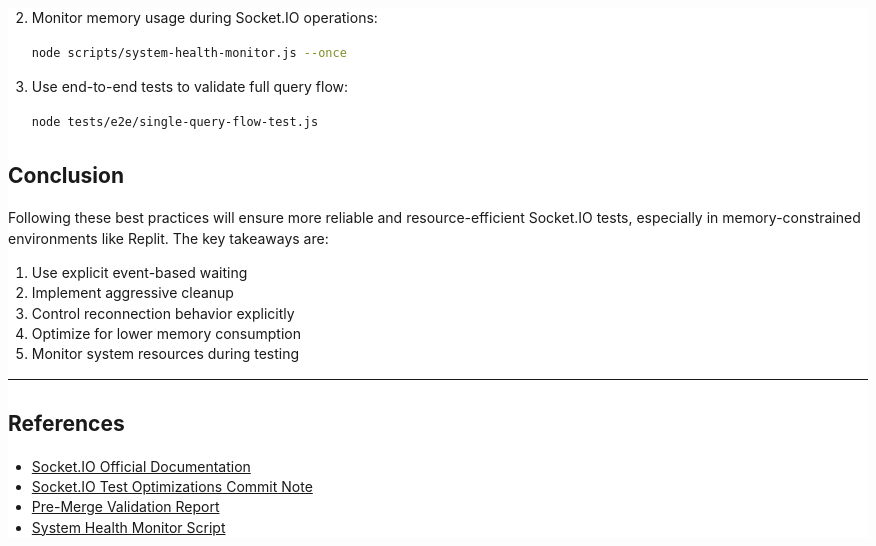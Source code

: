 2. Monitor memory usage during Socket.IO operations:
   ```bash
   node scripts/system-health-monitor.js --once
   ```

3. Use end-to-end tests to validate full query flow:
   ```bash
   node tests/e2e/single-query-flow-test.js
   ```

## Conclusion

Following these best practices will ensure more reliable and resource-efficient Socket.IO tests, especially in memory-constrained environments like Replit. The key takeaways are:

1. Use explicit event-based waiting
2. Implement aggressive cleanup
3. Control reconnection behavior explicitly
4. Optimize for lower memory consumption
5. Monitor system resources during testing

---

## References

- [Socket.IO Official Documentation](https://socket.io/docs/v4/)
- [Socket.IO Test Optimizations Commit Note](../socket-io-optimizations-commit-note.md)
- [Pre-Merge Validation Report](../pre-merge-validation-report.md)
- [System Health Monitor Script](../scripts/system-health-monitor.js)